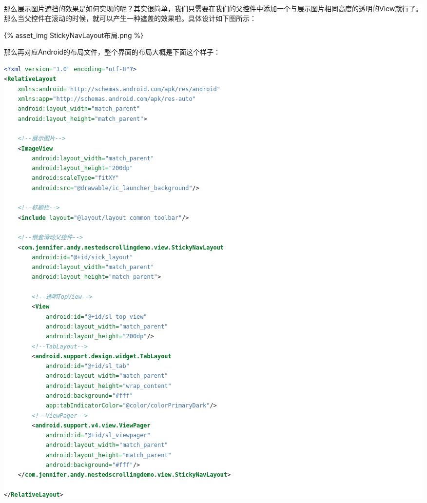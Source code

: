那么展示图片遮挡的效果是如何实现的呢？其实很简单，我们只需要在我们的父控件中添加一个与展示图片相同高度的透明的View就行了。那么当父控件在滚动的时候，就可以产生一种遮盖的效果啦。具体设计如下图所示：

{% asset_img StickyNavLayout布局.png %}

那么再对应Android的布局文件，整个界面的布局大概是下面这个样子：

```xml
<?xml version="1.0" encoding="utf-8"?>
<RelativeLayout
    xmlns:android="http://schemas.android.com/apk/res/android"
    xmlns:app="http://schemas.android.com/apk/res-auto"
    android:layout_width="match_parent"
    android:layout_height="match_parent">

    <!--展示图片-->
    <ImageView
        android:layout_width="match_parent"
        android:layout_height="200dp"
        android:scaleType="fitXY"
        android:src="@drawable/ic_launcher_background"/>

    <!--标题栏-->
    <include layout="@layout/layout_common_toolbar"/>

    <!--嵌套滑动父控件-->
    <com.jennifer.andy.nestedscrollingdemo.view.StickyNavLayout
        android:id="@+id/sick_layout"
        android:layout_width="match_parent"
        android:layout_height="match_parent">

        <!--透明TopView-->
        <View
            android:id="@+id/sl_top_view"
            android:layout_width="match_parent"
            android:layout_height="200dp"/>
        <!--TabLayout-->
        <android.support.design.widget.TabLayout
            android:id="@+id/sl_tab"
            android:layout_width="match_parent"
            android:layout_height="wrap_content"
            android:background="#fff"
            app:tabIndicatorColor="@color/colorPrimaryDark"/>
        <!--ViewPager-->
        <android.support.v4.view.ViewPager
            android:id="@+id/sl_viewpager"
            android:layout_width="match_parent"
            android:layout_height="match_parent"
            android:background="#fff"/>
    </com.jennifer.andy.nestedscrollingdemo.view.StickyNavLayout>

</RelativeLayout>
```
